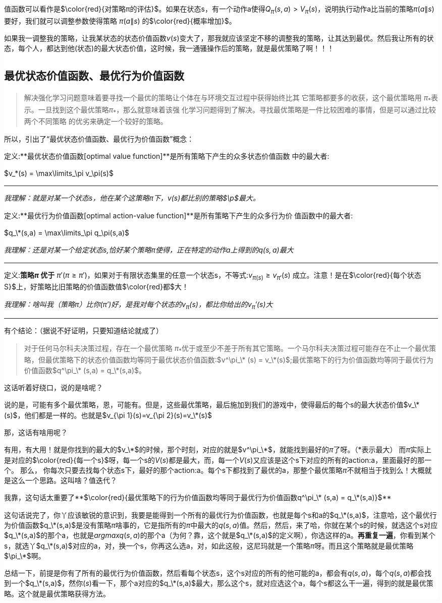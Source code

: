 值函数可以看作是$\color{red}{对策略π的评估}$。如果在状态s，有一个动作a使得$Q_π(s,a) > V_π(s)$，说明执行动作a比当前的策略$π(a\|s)$要好，我们就可以调整参数使得策略 $π(a\|s)$ 的$\color{red}{概率增加}$。

如果我一调整我的策略，让我某状态的状态价值函数$v(s)$变大了，那我就应该坚定不移的调整我的策略，让其达到最优。然后我让所有的状态，每个人，都达到他(状态)的最大状态价值，这时候，我一通骚操作后的策略，就是最优策略了啊！！！

## 最优状态价值函数、最优行为价值函数

>解决强化学习问题意味着要寻找一个最优的策略让个体在与环境交互过程中获得始终比其 它策略都要多的收获，这个最优策略用 $\pi_*$表示。一旦找到这个最优策略$\pi_*$，那么就意味着该强 化学习问题得到了解决。寻找最优策略是一件比较困难的事情，但是可以通过比较两个不同策略 的优劣来确定一个较好的策略。

所以，引出了“最优状态价值函数、最优行为价值函数”概念：

定义:**最优状态价值函数[optimal value function]**是所有策略下产生的众多状态价值函数 中的最大者:

$v_*(s) = \max\limits_\pi v_\pi(s)$

----

*我理解：就是对某一个状态$s$，他在某个这策略$\pi$下，$v(s)$都比别的策略$\p$最大。*

定义:**最优行为价值函数[optimal action-value function]**是所有策略下产生的众多行为价 值函数中的最大者:

$q_\*(s,a) = \max\limits_\pi q_\pi(s,a)$

*我理解：还是对某一个给定状态$s$,恰好某个策略$\pi$使得，正在特定的动作$a$上得到的$q(s,a)$最大*

----

定义:**策略$\pi$ 优于** $\pi'(\pi\ge\pi')$，如果对于有限状态集里的任意一个状态s，不等式:$v_{\pi(s)}\ge v_{\pi'}(s)$ 成立。注意！是在$\color{red}{每个状态S}$上，好策略比旧策略的价值函数值$\color{red}都$大！

*我理解：啥叫我（策略$\pi$）比你$(\pi')$好，是我对每个状态的$v_\pi(s)$，都比你给出的$v_\pi'(s)$大*

----

有个结论：（据说不好证明，只要知道结论就成了）

>对于任何马尔科夫决策过程，存在一个最优策略 $\pi_*$优于或至少不差于所有其它策略。一个马尔科夫决策过程可能存在不止一个最优策略，但最优策略下的状态价值函数均等同于最优状态价值函数:$v^\pi_\* (s) = v_\*(s)$;最优策略下的行为价值函数均等同于最优行为价值函数$q^\pi_\* (s,a) = q_\*(s,a)$。

这话听着好绕口，说的是啥呢？

说的是，可能有多个最优策略，恩，可能有。但是，这些最优策略，最后施加到我们的游戏中，使得最后的每个s的最大状态价值$v_\*(s)$，他们都是一样的。也就是$v_{\pi 1}(s)=v_{\pi 2}(s)=v_\*(s)$

那，这话有啥用呢？

有用，有大用！就是你找到的最大的$v_\*$的时候，那个时刻，对应的就是$v^\pi_\*$，就能找到最好的$\pi$了呀。（\*表示最大）
而$\pi$实际上是对应的$\color{red}{每一个s}$呀，每一个s的$V(s)$都是最大，而，每一个$V(s)$又应该是这个s下对应的所有的action:a，里面最好的那一个。 那么， 你每次只要去找每个状态s下，最好的那个action:a。每个s下都找到了最优的a，那整个最优策略$\pi$不就相当于找到么！大概就是这么一个思路。这叫啥？值迭代？


我靠，这句话太重要了**$\color{red}{最优策略下的行为价值函数均等同于最优行为价值函数q^\pi_\* (s,a) = q_\*(s,a)}$**

这句话说完了，你丫应该敏锐的意识到，我要是能得到一个所有的最优行为价值函数，也就是每个s和a的$q_\*(s,a)$，注意哈，这个最优行为价值函数$q_\*(s,a)$是没有策略$\pi$啥事的，它是指所有的$\pi$中最大的$q(s,a)$值。然后，然后，来了哈，你就在某个s的时候，就选这个s对应$q_\*(s,a)$的那个a，也就是$argmax q(s,a)$的那个a（为何？靠，这个就是$q_\*(s,a)$的定义啊），你选这样的a。**再重复一遍**，你看到某个s，就选丫$q_\*(s,a)$对应的a，对，换一个s，你再这么选a，对，如此这般，这尼玛就是一个策略$\pi$呀。而且这个策略就是最优策略$\pi_\*$啊。

总结一下，前提是你有了所有的最优行为价值函数，然后看每个状态s，这个s对应的所有的他可能的a，都会有$q(s,a)$，每个$q(s,a)$都会找到一个$q_\*(s,a)$，然你$(s)$看一下，那个a对应的$q_\*(s,a)$最大，那么这个s，就对应选这个a，每个s都这么干一遍，得到的就是最优策略。这个就是最优策略获得方法。

